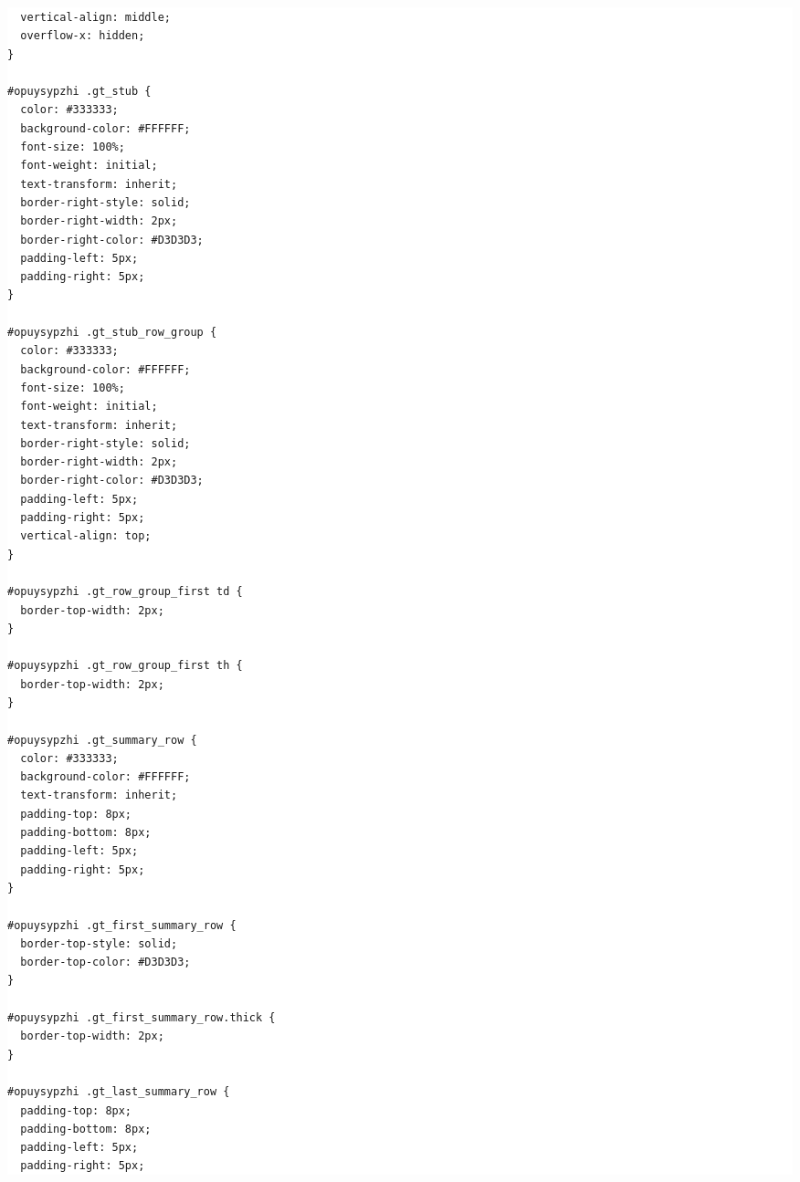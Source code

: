 ```{=html}
  vertical-align: middle;
  overflow-x: hidden;
}

#opuysypzhi .gt_stub {
  color: #333333;
  background-color: #FFFFFF;
  font-size: 100%;
  font-weight: initial;
  text-transform: inherit;
  border-right-style: solid;
  border-right-width: 2px;
  border-right-color: #D3D3D3;
  padding-left: 5px;
  padding-right: 5px;
}

#opuysypzhi .gt_stub_row_group {
  color: #333333;
  background-color: #FFFFFF;
  font-size: 100%;
  font-weight: initial;
  text-transform: inherit;
  border-right-style: solid;
  border-right-width: 2px;
  border-right-color: #D3D3D3;
  padding-left: 5px;
  padding-right: 5px;
  vertical-align: top;
}

#opuysypzhi .gt_row_group_first td {
  border-top-width: 2px;
}

#opuysypzhi .gt_row_group_first th {
  border-top-width: 2px;
}

#opuysypzhi .gt_summary_row {
  color: #333333;
  background-color: #FFFFFF;
  text-transform: inherit;
  padding-top: 8px;
  padding-bottom: 8px;
  padding-left: 5px;
  padding-right: 5px;
}

#opuysypzhi .gt_first_summary_row {
  border-top-style: solid;
  border-top-color: #D3D3D3;
}

#opuysypzhi .gt_first_summary_row.thick {
  border-top-width: 2px;
}

#opuysypzhi .gt_last_summary_row {
  padding-top: 8px;
  padding-bottom: 8px;
  padding-left: 5px;
  padding-right: 5px;
```